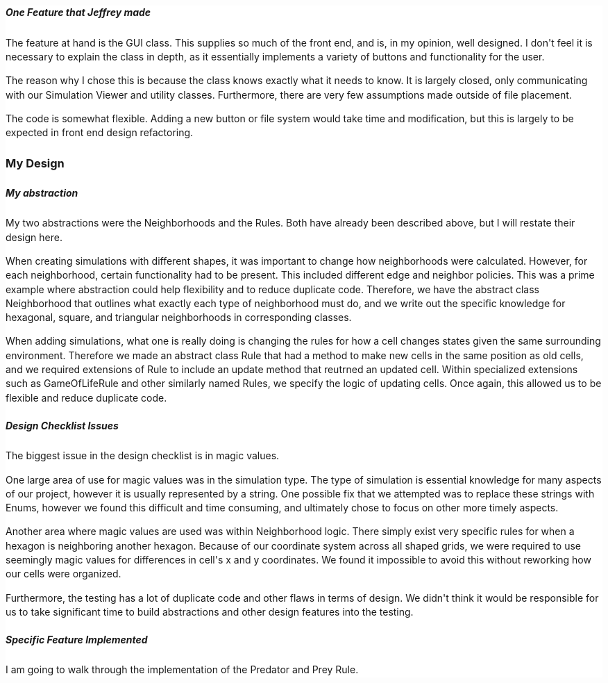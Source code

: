 ##### One Feature that Jeffrey made

The feature at hand is the GUI class. This supplies so much of the front end, and is, in my opinion, well designed. I don't feel it is necessary to explain the class in depth, as it essentially implements a variety of buttons and functionality for the user. 

The reason why I chose this is because the class knows exactly what it needs to know. It is largely closed, only communicating with our Simulation Viewer and utility classes. Furthermore, there are very few assumptions made outside of file placement.

The code is somewhat flexible. Adding a new button or file system would take time and modification, but this is largely to be expected in front end design refactoring.

### My Design

##### My abstraction

My two abstractions were the Neighborhoods and the Rules. Both have already been described above, but I will restate their design here.

When creating simulations with different shapes, it was important to change how neighborhoods were calculated. However, for each neighborhood, certain functionality had to be present. This included different edge and neighbor policies. This was a prime example where abstraction could help flexibility and to reduce duplicate code. Therefore, we have the abstract class Neighborhood that outlines what exactly each type of neighborhood must do, and we write out the specific knowledge for hexagonal, square, and triangular neighborhoods in corresponding classes.

When adding simulations, what one is really doing is changing the rules for how a cell changes states given the same surrounding environment. Therefore we made an abstract class Rule that had a method to make new cells in the same position as old cells, and we required extensions of Rule to include an update method that reutrned an updated cell. Within specialized extensions such as GameOfLifeRule and other similarly named Rules, we specify the logic of updating cells. Once again, this allowed us to be flexible and reduce duplicate code.

##### Design Checklist Issues

The biggest issue in the design checklist is in magic values.

One large area of use for magic values was in the simulation type. The type of simulation is essential knowledge for many aspects of our project, however it is usually represented by a string. One possible fix that we attempted was to replace these strings with Enums, however we found this difficult and time consuming, and ultimately chose to focus on other more timely aspects.

Another area where magic values are used was within Neighborhood logic. There simply exist very specific rules for when a hexagon is neighboring another hexagon. Because of our coordinate system across all shaped grids, we were required to use seemingly magic values for differences in cell's x and y coordinates. We found it impossible to avoid this without reworking how our cells were organized.

Furthermore, the testing has a lot of duplicate code and other flaws in terms of design. We didn't think it would be responsible for us to take significant time to build abstractions and other design features into the testing.

##### Specific Feature Implemented

I am going to walk through the implementation of the Predator and Prey Rule.
